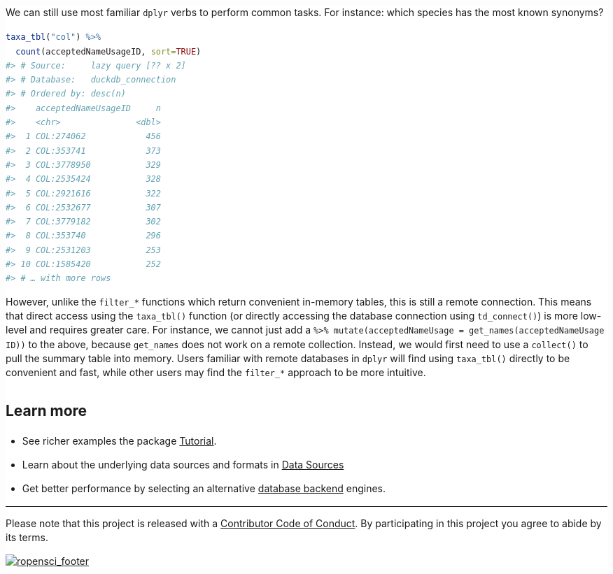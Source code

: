 We can still use most familiar `dplyr` verbs to perform common tasks.
For instance: which species has the most known synonyms?

``` r
taxa_tbl("col") %>% 
  count(acceptedNameUsageID, sort=TRUE)
#> # Source:     lazy query [?? x 2]
#> # Database:   duckdb_connection
#> # Ordered by: desc(n)
#>    acceptedNameUsageID     n
#>    <chr>               <dbl>
#>  1 COL:274062            456
#>  2 COL:353741            373
#>  3 COL:3778950           329
#>  4 COL:2535424           328
#>  5 COL:2921616           322
#>  6 COL:2532677           307
#>  7 COL:3779182           302
#>  8 COL:353740            296
#>  9 COL:2531203           253
#> 10 COL:1585420           252
#> # … with more rows
```

However, unlike the `filter_*` functions which return convenient
in-memory tables, this is still a remote connection. This means that
direct access using the `taxa_tbl()` function (or directly accessing the
database connection using `td_connect()`) is more low-level and requires
greater care. For instance, we cannot just add a `%>%
mutate(acceptedNameUsage = get_names(acceptedNameUsageID))` to the
above, because `get_names` does not work on a remote collection.
Instead, we would first need to use a `collect()` to pull the summary
table into memory. Users familiar with remote databases in `dplyr` will
find using `taxa_tbl()` directly to be convenient and fast, while other
users may find the `filter_*` approach to be more intuitive.

## Learn more

  - See richer examples the package
    [Tutorial](https://docs.ropensci.org/taxadb/articles/articles/intro.html).

  - Learn about the underlying data sources and formats in [Data
    Sources](https://docs.ropensci.org/taxadb/articles/data-sources.html)

  - Get better performance by selecting an alternative [database
    backend](https://docs.ropensci.org/taxadb/articles/backends.html)
    engines.

-----

Please note that this project is released with a [Contributor Code of
Conduct](https://ropensci.org/code-of-conduct/). By participating in
this project you agree to abide by its terms.

[![ropensci\_footer](https://ropensci.org/public_images/ropensci_footer.png)](https://ropensci.org)
